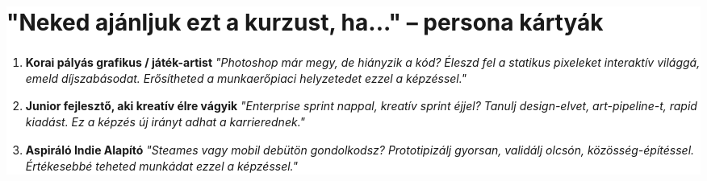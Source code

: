 # "Neked ajánljuk ezt a kurzust, ha..." – persona kártyák

1. **Korai pályás grafikus / játék-artist**
   *"Photoshop már megy, de hiányzik a kód? Éleszd fel a statikus pixeleket interaktív világgá, emeld díjszabásodat. Erősítheted a munkaerőpiaci helyzetedet ezzel a képzéssel."*

2. **Junior fejlesztő, aki kreatív élre vágyik**
   *"Enterprise sprint nappal, kreatív sprint éjjel? Tanulj design-elvet, art-pipeline-t, rapid kiadást. Ez a képzés új irányt adhat a karrierednek."*

3. **Aspiráló Indie Alapító**
   *"Steames vagy mobil debütön gondolkodsz? Prototipizálj gyorsan, validálj olcsón, közösség-építéssel. Értékesebbé teheted munkádat ezzel a képzéssel."*
